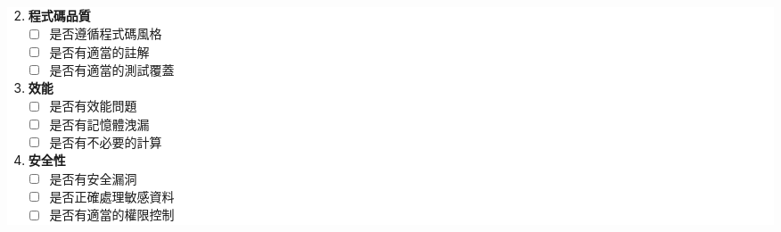 2. **程式碼品質**
   - [ ] 是否遵循程式碼風格
   - [ ] 是否有適當的註解
   - [ ] 是否有適當的測試覆蓋

3. **效能**
   - [ ] 是否有效能問題
   - [ ] 是否有記憶體洩漏
   - [ ] 是否有不必要的計算

4. **安全性**
   - [ ] 是否有安全漏洞
   - [ ] 是否正確處理敏感資料
   - [ ] 是否有適當的權限控制 
